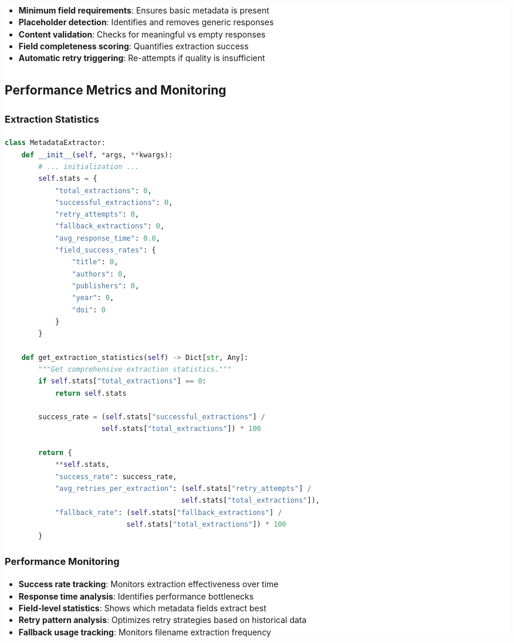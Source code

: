 - **Minimum field requirements**: Ensures basic metadata is present
- **Placeholder detection**: Identifies and removes generic responses
- **Content validation**: Checks for meaningful vs empty responses
- **Field completeness scoring**: Quantifies extraction success
- **Automatic retry triggering**: Re-attempts if quality is insufficient

## Performance Metrics and Monitoring

### Extraction Statistics

```python
class MetadataExtractor:
    def __init__(self, *args, **kwargs):
        # ... initialization ...
        self.stats = {
            "total_extractions": 0,
            "successful_extractions": 0,
            "retry_attempts": 0,
            "fallback_extractions": 0,
            "avg_response_time": 0.0,
            "field_success_rates": {
                "title": 0,
                "authors": 0,
                "publishers": 0,
                "year": 0,
                "doi": 0
            }
        }
    
    def get_extraction_statistics(self) -> Dict[str, Any]:
        """Get comprehensive extraction statistics."""
        if self.stats["total_extractions"] == 0:
            return self.stats
        
        success_rate = (self.stats["successful_extractions"] / 
                       self.stats["total_extractions"]) * 100
        
        return {
            **self.stats,
            "success_rate": success_rate,
            "avg_retries_per_extraction": (self.stats["retry_attempts"] / 
                                          self.stats["total_extractions"]),
            "fallback_rate": (self.stats["fallback_extractions"] / 
                             self.stats["total_extractions"]) * 100
        }
```

### Performance Monitoring

- **Success rate tracking**: Monitors extraction effectiveness over time
- **Response time analysis**: Identifies performance bottlenecks
- **Field-level statistics**: Shows which metadata fields extract best
- **Retry pattern analysis**: Optimizes retry strategies based on historical data
- **Fallback usage tracking**: Monitors filename extraction frequency

